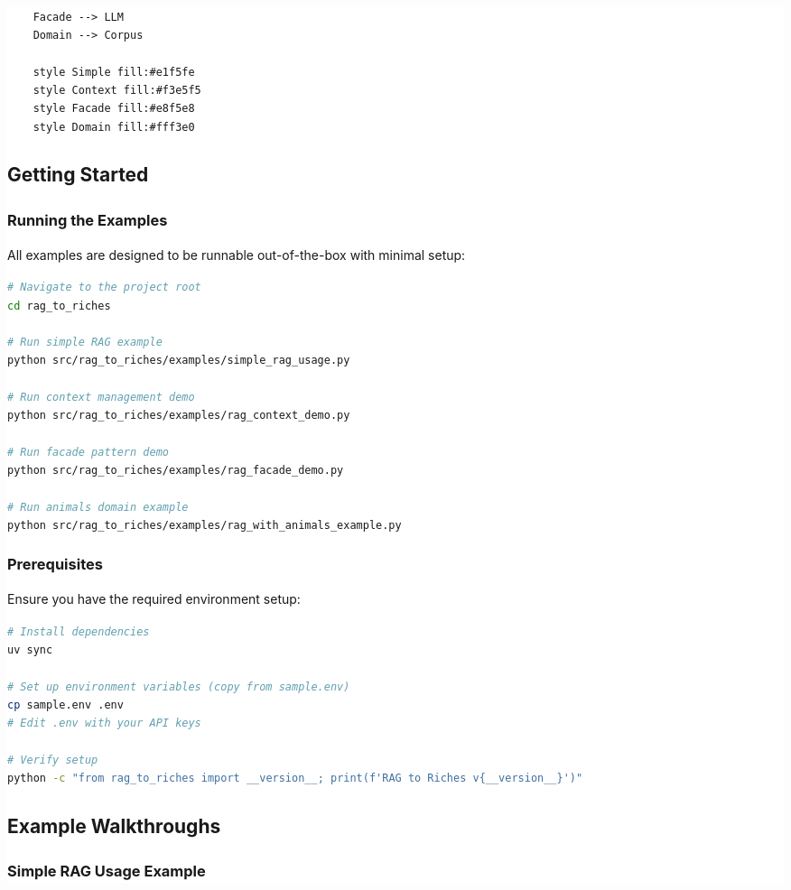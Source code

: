 ```mermaid
    Facade --> LLM
    Domain --> Corpus
    
    style Simple fill:#e1f5fe
    style Context fill:#f3e5f5
    style Facade fill:#e8f5e8
    style Domain fill:#fff3e0
```

## Getting Started

### Running the Examples

All examples are designed to be runnable out-of-the-box with minimal setup:

```bash
# Navigate to the project root
cd rag_to_riches

# Run simple RAG example
python src/rag_to_riches/examples/simple_rag_usage.py

# Run context management demo
python src/rag_to_riches/examples/rag_context_demo.py

# Run facade pattern demo
python src/rag_to_riches/examples/rag_facade_demo.py

# Run animals domain example
python src/rag_to_riches/examples/rag_with_animals_example.py
```

### Prerequisites

Ensure you have the required environment setup:

```bash
# Install dependencies
uv sync

# Set up environment variables (copy from sample.env)
cp sample.env .env
# Edit .env with your API keys

# Verify setup
python -c "from rag_to_riches import __version__; print(f'RAG to Riches v{__version__}')"
```

## Example Walkthroughs

### Simple RAG Usage Example
